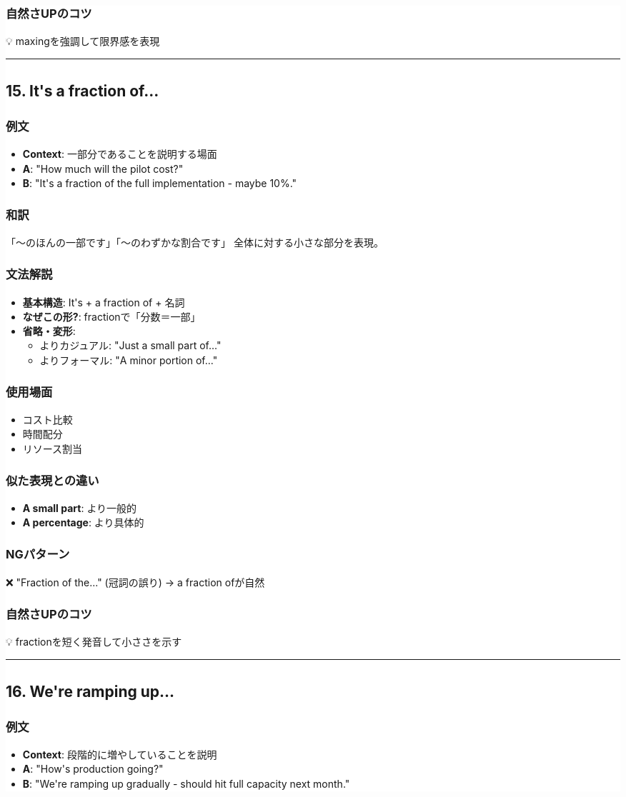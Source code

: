 ### 自然さUPのコツ
💡 maxingを強調して限界感を表現

---

## 15. It's a fraction of...

### 例文
- **Context**: 一部分であることを説明する場面
- **A**: "How much will the pilot cost?"
- **B**: "It's a fraction of the full implementation - maybe 10%."

### 和訳
「〜のほんの一部です」「〜のわずかな割合です」
全体に対する小さな部分を表現。

### 文法解説
- **基本構造**: It's + a fraction of + 名詞
- **なぜこの形?**: fractionで「分数＝一部」
- **省略・変形**:
  - よりカジュアル: "Just a small part of..."
  - よりフォーマル: "A minor portion of..."

### 使用場面
- コスト比較
- 時間配分
- リソース割当

### 似た表現との違い
- **A small part**: より一般的
- **A percentage**: より具体的

### NGパターン
❌ "Fraction of the..." (冠詞の誤り)
→ a fraction ofが自然

### 自然さUPのコツ
💡 fractionを短く発音して小ささを示す

---

## 16. We're ramping up...

### 例文
- **Context**: 段階的に増やしていることを説明
- **A**: "How's production going?"
- **B**: "We're ramping up gradually - should hit full capacity next month."
